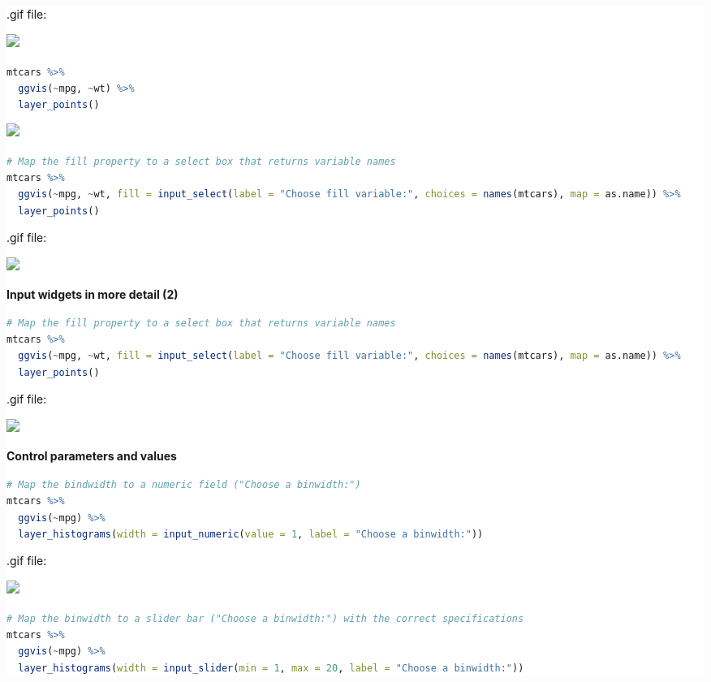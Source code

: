 .gif file:

![](img/Plot_snippets_-_ggvis/ggvisgif5.gif)

``` r
mtcars %>%
  ggvis(~mpg, ~wt) %>%
  layer_points()
```

![](img/Plot_snippets_-_ggvis/ggvis48.png)

``` r
# Map the fill property to a select box that returns variable names
mtcars %>%
  ggvis(~mpg, ~wt, fill = input_select(label = "Choose fill variable:", choices = names(mtcars), map = as.name)) %>%
  layer_points()
```

.gif file:

![](img/Plot_snippets_-_ggvis/ggvisgif6.gif)

**Input widgets in more detail (2)**

``` r
# Map the fill property to a select box that returns variable names
mtcars %>%
  ggvis(~mpg, ~wt, fill = input_select(label = "Choose fill variable:", choices = names(mtcars), map = as.name)) %>%
  layer_points()
```

.gif file:

![](img/Plot_snippets_-_ggvis/ggvisgif7.gif)

**Control parameters and values**

``` r
# Map the bindwidth to a numeric field ("Choose a binwidth:")
mtcars %>%
  ggvis(~mpg) %>%
  layer_histograms(width = input_numeric(value = 1, label = "Choose a binwidth:"))
```

.gif file:

![](img/Plot_snippets_-_ggvis/ggvisgif8.gif)

``` r
# Map the binwidth to a slider bar ("Choose a binwidth:") with the correct specifications
mtcars %>%
  ggvis(~mpg) %>%
  layer_histograms(width = input_slider(min = 1, max = 20, label = "Choose a binwidth:"))
```
